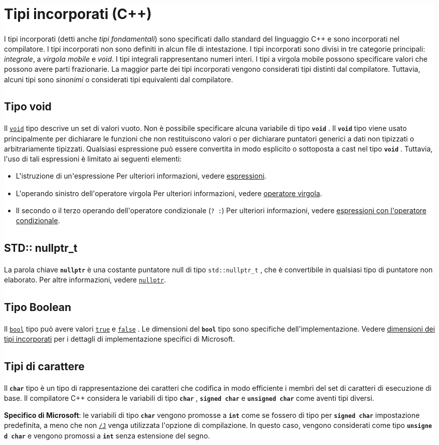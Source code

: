 # <a name="built-in-types-c"></a>Tipi incorporati (C++)

I tipi incorporati (detti anche *tipi fondamentali*) sono specificati dallo standard del linguaggio C++ e sono incorporati nel compilatore. I tipi incorporati non sono definiti in alcun file di intestazione. I tipi incorporati sono divisi in tre categorie principali: *integrale*, a *virgola mobile* e *void*. I tipi integrali rappresentano numeri interi. I tipi a virgola mobile possono specificare valori che possono avere parti frazionarie. La maggior parte dei tipi incorporati vengono considerati tipi distinti dal compilatore. Tuttavia, alcuni tipi sono *sinonimi* o considerati tipi equivalenti dal compilatore.

## <a name="void-type"></a>Tipo void

Il [`void`](void-cpp.md) tipo descrive un set di valori vuoto. Non è possibile specificare alcuna variabile di tipo **`void`** . Il **`void`** tipo viene usato principalmente per dichiarare le funzioni che non restituiscono valori o per dichiarare puntatori generici a dati non tipizzati o arbitrariamente tipizzati. Qualsiasi espressione può essere convertita in modo esplicito o sottoposta a cast nel tipo **`void`** . Tuttavia, l'uso di tali espressioni è limitato ai seguenti elementi:

- L'istruzione di un'espressione Per ulteriori informazioni, vedere [espressioni](expressions-cpp.md).

- L'operando sinistro dell'operatore virgola Per ulteriori informazioni, vedere [operatore virgola](comma-operator.md).

- Il secondo o il terzo operando dell'operatore condizionale (`? :`) Per ulteriori informazioni, vedere [espressioni con l'operatore condizionale](conditional-operator-q.md).

## <a name="stdnullptr_t"></a>STD:: nullptr_t

La parola chiave **`nullptr`** è una costante puntatore null di tipo `std::nullptr_t` , che è convertibile in qualsiasi tipo di puntatore non elaborato. Per altre informazioni, vedere [`nullptr`](nullptr.md).

## <a name="boolean-type"></a>Tipo Boolean

Il [`bool`](bool-cpp.md) tipo può avere valori [`true`](../cpp/true-cpp.md) e [`false`](../cpp/false-cpp.md) . Le dimensioni del **`bool`** tipo sono specifiche dell'implementazione. Vedere [dimensioni dei tipi incorporati](#sizes-of-built-in-types) per i dettagli di implementazione specifici di Microsoft.

## <a name="character-types"></a>Tipi di carattere

Il **`char`** tipo è un tipo di rappresentazione dei caratteri che codifica in modo efficiente i membri del set di caratteri di esecuzione di base. Il compilatore C++ considera le variabili di tipo **`char`** , **`signed char`** e **`unsigned char`** come aventi tipi diversi.

**Specifico di Microsoft**: le variabili di tipo **`char`** vengono promosse a **`int`** come se fossero di tipo per **`signed char`** impostazione predefinita, a meno che non [`/J`](../build/reference/j-default-char-type-is-unsigned.md) venga utilizzata l'opzione di compilazione. In questo caso, vengono considerati come tipo **`unsigned char`** e vengono promossi a **`int`** senza estensione del segno.
